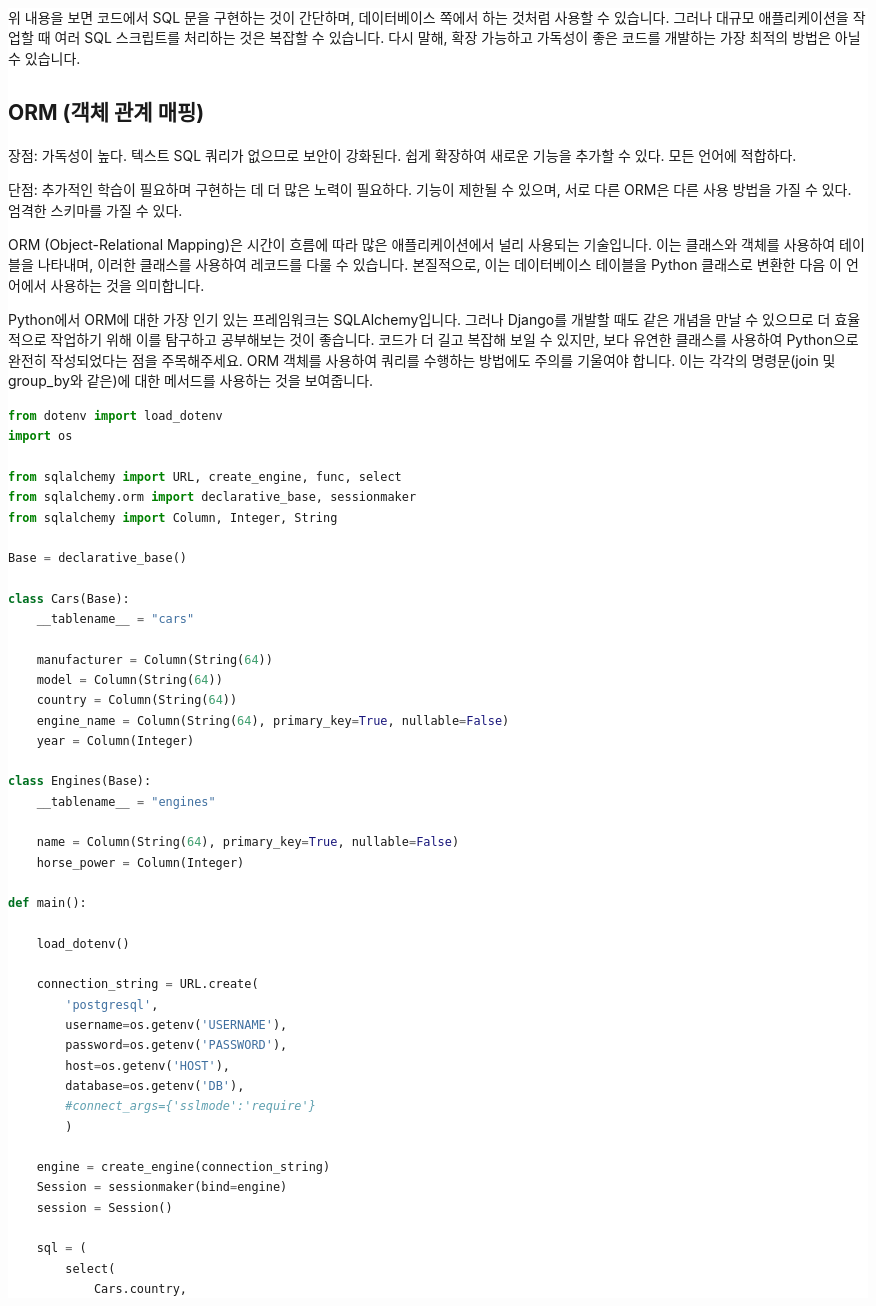 <div class="content-ad"></div>

위 내용을 보면 코드에서 SQL 문을 구현하는 것이 간단하며, 데이터베이스 쪽에서 하는 것처럼 사용할 수 있습니다. 그러나 대규모 애플리케이션을 작업할 때 여러 SQL 스크립트를 처리하는 것은 복잡할 수 있습니다. 다시 말해, 확장 가능하고 가독성이 좋은 코드를 개발하는 가장 최적의 방법은 아닐 수 있습니다.

## ORM (객체 관계 매핑)

장점: 가독성이 높다. 텍스트 SQL 쿼리가 없으므로 보안이 강화된다. 쉽게 확장하여 새로운 기능을 추가할 수 있다. 모든 언어에 적합하다.

단점: 추가적인 학습이 필요하며 구현하는 데 더 많은 노력이 필요하다. 기능이 제한될 수 있으며, 서로 다른 ORM은 다른 사용 방법을 가질 수 있다. 엄격한 스키마를 가질 수 있다.

<div class="content-ad"></div>

ORM (Object-Relational Mapping)은 시간이 흐름에 따라 많은 애플리케이션에서 널리 사용되는 기술입니다. 이는 클래스와 객체를 사용하여 테이블을 나타내며, 이러한 클래스를 사용하여 레코드를 다룰 수 있습니다. 본질적으로, 이는 데이터베이스 테이블을 Python 클래스로 변환한 다음 이 언어에서 사용하는 것을 의미합니다.

Python에서 ORM에 대한 가장 인기 있는 프레임워크는 SQLAlchemy입니다. 그러나 Django를 개발할 때도 같은 개념을 만날 수 있으므로 더 효율적으로 작업하기 위해 이를 탐구하고 공부해보는 것이 좋습니다. 코드가 더 길고 복잡해 보일 수 있지만, 보다 유연한 클래스를 사용하여 Python으로 완전히 작성되었다는 점을 주목해주세요. ORM 객체를 사용하여 쿼리를 수행하는 방법에도 주의를 기울여야 합니다. 이는 각각의 명령문(join 및 group_by와 같은)에 대한 메서드를 사용하는 것을 보여줍니다.

```python
from dotenv import load_dotenv
import os

from sqlalchemy import URL, create_engine, func, select
from sqlalchemy.orm import declarative_base, sessionmaker
from sqlalchemy import Column, Integer, String

Base = declarative_base()

class Cars(Base):
    __tablename__ = "cars"
    
    manufacturer = Column(String(64))
    model = Column(String(64))
    country = Column(String(64))
    engine_name = Column(String(64), primary_key=True, nullable=False)
    year = Column(Integer)
    
class Engines(Base):
    __tablename__ = "engines"
    
    name = Column(String(64), primary_key=True, nullable=False)
    horse_power = Column(Integer)

def main():
    
    load_dotenv()
    
    connection_string = URL.create(
        'postgresql',
        username=os.getenv('USERNAME'),
        password=os.getenv('PASSWORD'),
        host=os.getenv('HOST'),
        database=os.getenv('DB'),
        #connect_args={'sslmode':'require'}
        )
    
    engine = create_engine(connection_string)
    Session = sessionmaker(bind=engine)
    session = Session()
    
    sql = (
        select(
            Cars.country,
```